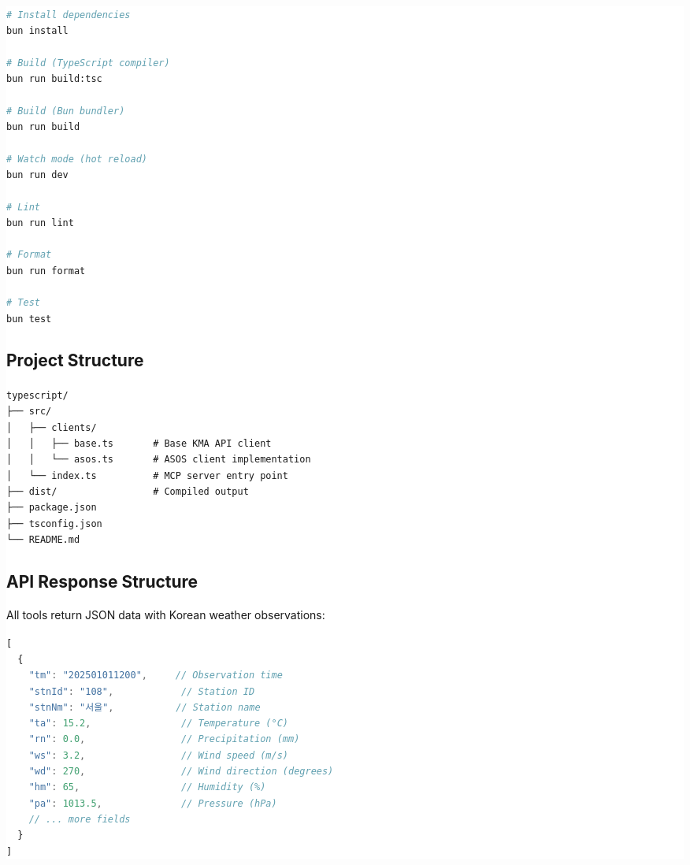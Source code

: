 ```bash
# Install dependencies
bun install

# Build (TypeScript compiler)
bun run build:tsc

# Build (Bun bundler)
bun run build

# Watch mode (hot reload)
bun run dev

# Lint
bun run lint

# Format
bun run format

# Test
bun test
```

## Project Structure

```
typescript/
├── src/
│   ├── clients/
│   │   ├── base.ts       # Base KMA API client
│   │   └── asos.ts       # ASOS client implementation
│   └── index.ts          # MCP server entry point
├── dist/                 # Compiled output
├── package.json
├── tsconfig.json
└── README.md
```

## API Response Structure

All tools return JSON data with Korean weather observations:

```typescript
[
  {
    "tm": "202501011200",     // Observation time
    "stnId": "108",            // Station ID
    "stnNm": "서울",           // Station name
    "ta": 15.2,                // Temperature (°C)
    "rn": 0.0,                 // Precipitation (mm)
    "ws": 3.2,                 // Wind speed (m/s)
    "wd": 270,                 // Wind direction (degrees)
    "hm": 65,                  // Humidity (%)
    "pa": 1013.5,              // Pressure (hPa)
    // ... more fields
  }
]
```
